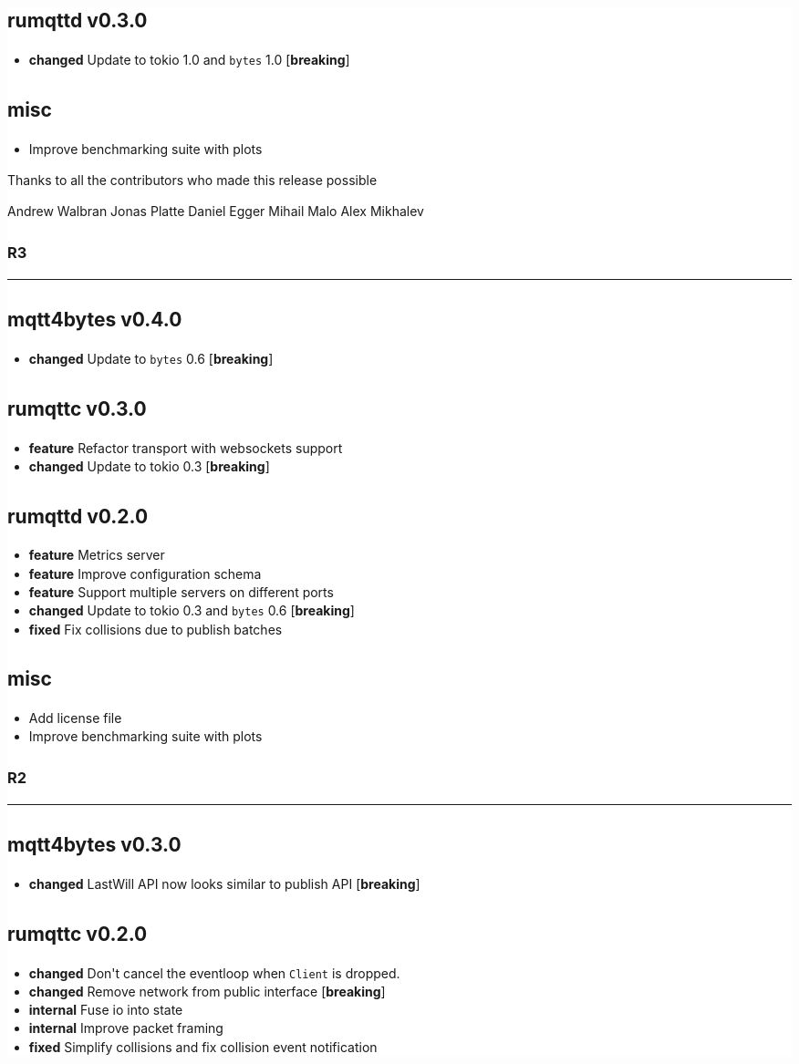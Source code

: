 rumqttd v0.3.0
-----------
- **changed** Update to tokio 1.0 and `bytes` 1.0 [**breaking**]

misc
----------
- Improve benchmarking suite with plots

Thanks to all the contributors who made this release possible

Andrew Walbran
Jonas Platte
Daniel Egger
Mihail Malo
Alex Mikhalev


### R3
----------------
mqtt4bytes v0.4.0
-----------
- **changed** Update to `bytes` 0.6 [**breaking**]

rumqttc v0.3.0
-----------
- **feature** Refactor transport with websockets support
- **changed** Update to tokio 0.3 [**breaking**]

rumqttd v0.2.0
-----------
- **feature** Metrics server
- **feature** Improve configuration schema
- **feature** Support multiple servers on different ports
- **changed** Update to tokio 0.3 and `bytes` 0.6 [**breaking**]
- **fixed** Fix collisions due to publish batches

misc
----------
- Add license file
- Improve benchmarking suite with plots

### R2 
----------------
mqtt4bytes v0.3.0
-----------
- **changed** LastWill API now looks similar to publish API [**breaking**]

rumqttc v0.2.0
-----------
- **changed** Don't cancel the eventloop when `Client` is dropped. 
- **changed** Remove network from public interface [**breaking**]
- **internal** Fuse io into state
- **internal** Improve packet framing
- **fixed** Simplify collisions and fix collision event notification
